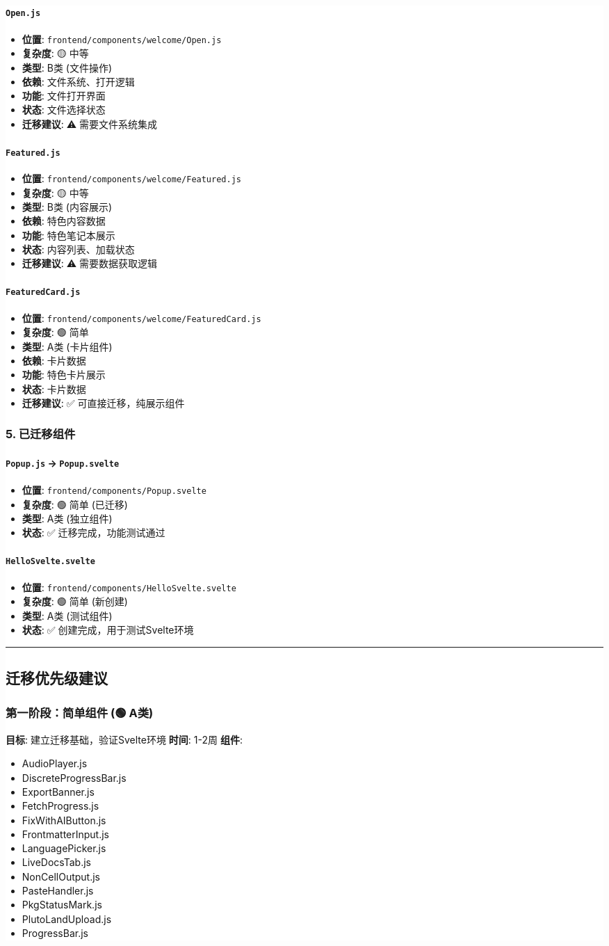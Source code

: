 #### `Open.js`
- **位置**: `frontend/components/welcome/Open.js`
- **复杂度**: 🟡 中等
- **类型**: B类 (文件操作)
- **依赖**: 文件系统、打开逻辑
- **功能**: 文件打开界面
- **状态**: 文件选择状态
- **迁移建议**: ⚠️ 需要文件系统集成

#### `Featured.js`
- **位置**: `frontend/components/welcome/Featured.js`
- **复杂度**: 🟡 中等
- **类型**: B类 (内容展示)
- **依赖**: 特色内容数据
- **功能**: 特色笔记本展示
- **状态**: 内容列表、加载状态
- **迁移建议**: ⚠️ 需要数据获取逻辑

#### `FeaturedCard.js`
- **位置**: `frontend/components/welcome/FeaturedCard.js`
- **复杂度**: 🟢 简单
- **类型**: A类 (卡片组件)
- **依赖**: 卡片数据
- **功能**: 特色卡片展示
- **状态**: 卡片数据
- **迁移建议**: ✅ 可直接迁移，纯展示组件

### 5. 已迁移组件

#### `Popup.js` → `Popup.svelte`
- **位置**: `frontend/components/Popup.svelte`
- **复杂度**: 🟢 简单 (已迁移)
- **类型**: A类 (独立组件)
- **状态**: ✅ 迁移完成，功能测试通过

#### `HelloSvelte.svelte`
- **位置**: `frontend/components/HelloSvelte.svelte`
- **复杂度**: 🟢 简单 (新创建)
- **类型**: A类 (测试组件)
- **状态**: ✅ 创建完成，用于测试Svelte环境

---

## 迁移优先级建议

### 第一阶段：简单组件 (🟢 A类)
**目标**: 建立迁移基础，验证Svelte环境
**时间**: 1-2周
**组件**: 
- AudioPlayer.js
- DiscreteProgressBar.js
- ExportBanner.js
- FetchProgress.js
- FixWithAIButton.js
- FrontmatterInput.js
- LanguagePicker.js
- LiveDocsTab.js
- NonCellOutput.js
- PasteHandler.js
- PkgStatusMark.js
- PlutoLandUpload.js
- ProgressBar.js